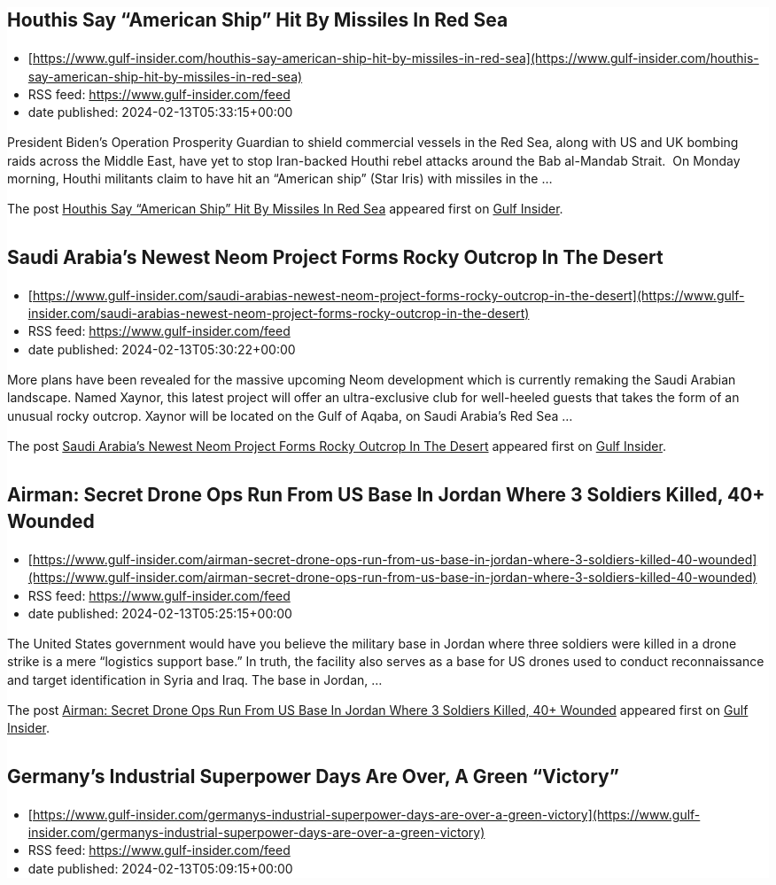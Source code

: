 ## Houthis Say “American Ship” Hit By Missiles In Red Sea
 - [https://www.gulf-insider.com/houthis-say-american-ship-hit-by-missiles-in-red-sea](https://www.gulf-insider.com/houthis-say-american-ship-hit-by-missiles-in-red-sea)
 - RSS feed: https://www.gulf-insider.com/feed
 - date published: 2024-02-13T05:33:15+00:00

<p>President Biden&#8217;s Operation Prosperity Guardian to shield commercial vessels in the Red Sea, along with US and UK bombing raids across the Middle East, have yet to stop Iran-backed Houthi rebel attacks around the Bab al-Mandab Strait.&#160; On Monday morning, Houthi militants claim to have hit an &#8220;American ship&#8221; (Star Iris) with missiles in the &#8230;</p>
<p>The post <a href="https://www.gulf-insider.com/houthis-say-american-ship-hit-by-missiles-in-red-sea/">Houthis Say &#8220;American Ship&#8221; Hit By Missiles In Red Sea</a> appeared first on <a href="https://www.gulf-insider.com">Gulf Insider</a>.</p>

## Saudi Arabia’s Newest Neom Project Forms Rocky Outcrop In The Desert
 - [https://www.gulf-insider.com/saudi-arabias-newest-neom-project-forms-rocky-outcrop-in-the-desert](https://www.gulf-insider.com/saudi-arabias-newest-neom-project-forms-rocky-outcrop-in-the-desert)
 - RSS feed: https://www.gulf-insider.com/feed
 - date published: 2024-02-13T05:30:22+00:00

<p>More plans have been revealed for the massive upcoming Neom development which is currently remaking the Saudi Arabian landscape. Named Xaynor, this latest project will offer an ultra-exclusive club for well-heeled guests that takes the form of an unusual rocky outcrop. Xaynor will be located on the Gulf of Aqaba, on Saudi Arabia&#8217;s Red Sea &#8230;</p>
<p>The post <a href="https://www.gulf-insider.com/saudi-arabias-newest-neom-project-forms-rocky-outcrop-in-the-desert/">Saudi Arabia&#8217;s Newest Neom Project Forms Rocky Outcrop In The Desert</a> appeared first on <a href="https://www.gulf-insider.com">Gulf Insider</a>.</p>

## Airman: Secret Drone Ops Run From US Base In Jordan Where 3 Soldiers Killed, 40+ Wounded
 - [https://www.gulf-insider.com/airman-secret-drone-ops-run-from-us-base-in-jordan-where-3-soldiers-killed-40-wounded](https://www.gulf-insider.com/airman-secret-drone-ops-run-from-us-base-in-jordan-where-3-soldiers-killed-40-wounded)
 - RSS feed: https://www.gulf-insider.com/feed
 - date published: 2024-02-13T05:25:15+00:00

<p>The United States government would have you believe the military base in Jordan where three soldiers were killed in a drone strike is a mere &#8220;logistics support base.&#8221; In truth, the facility also serves as a base for US drones used to conduct reconnaissance and target identification in Syria and Iraq. The base in Jordan, &#8230;</p>
<p>The post <a href="https://www.gulf-insider.com/airman-secret-drone-ops-run-from-us-base-in-jordan-where-3-soldiers-killed-40-wounded/">Airman: Secret Drone Ops Run From US Base In Jordan Where 3 Soldiers Killed, 40+ Wounded</a> appeared first on <a href="https://www.gulf-insider.com">Gulf Insider</a>.</p>

## Germany’s Industrial Superpower Days Are Over, A Green “Victory”
 - [https://www.gulf-insider.com/germanys-industrial-superpower-days-are-over-a-green-victory](https://www.gulf-insider.com/germanys-industrial-superpower-days-are-over-a-green-victory)
 - RSS feed: https://www.gulf-insider.com/feed
 - date published: 2024-02-13T05:09:15+00:00
